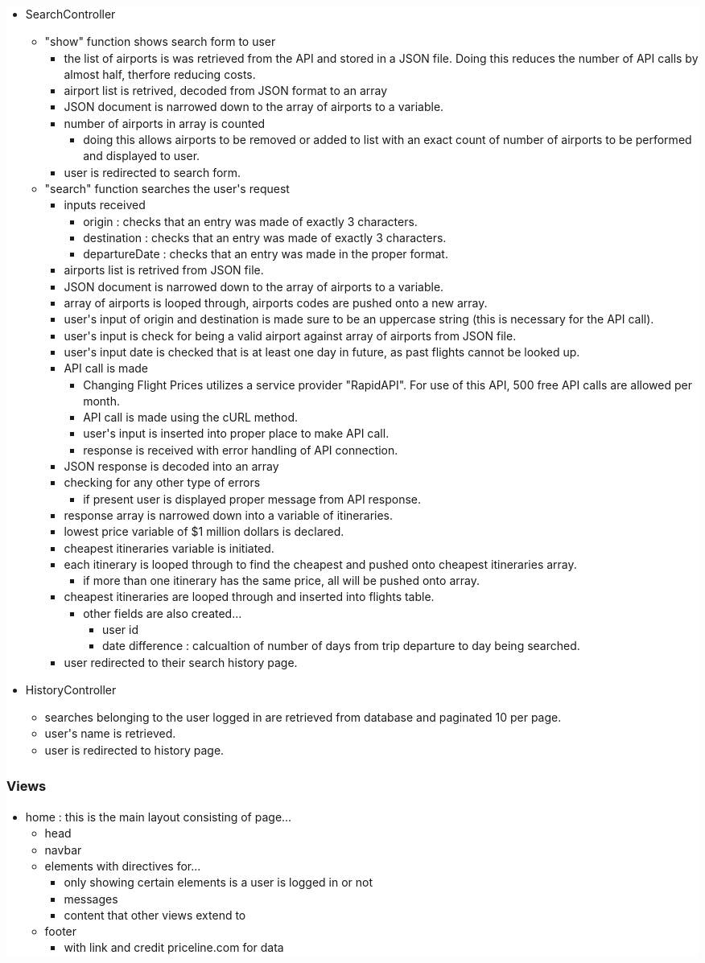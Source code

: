 - SearchController
	- "show" function shows search form to user
		- the list of airports is was retrieved from the API and stored in a JSON file. Doing this reduces the number of API calls by almost half, therfore reducing costs.
		- airport list is retrived, decoded from JSON format to an array
		- JSON document is narrowed down to the array of airports to a variable.
		- number of airports in array is counted
			- doing this allows airports to be removed or added to list with an exact count of number of airports to be performed and displayed to user.
		- user is redirected to search form.
	- "search" function searches the user's request
		- inputs received
			- origin : checks that an entry was made of exactly 3 characters.
			- destination : checks that an entry was made of exactly 3 characters.
			- departureDate : checks that an entry was made in the proper format.
		- airports list is retrived from JSON file.
		- JSON document is narrowed down to the array of airports to a variable.
		- array of airports is looped through, airports codes are pushed onto a new array.
		- user's input of origin and destination is made sure to be an uppercase string (this is necessary for the API call).
		- user's input is check for being a valid airport against array of airports from JSON file.
		- user's input date is checked that is at least one day in future, as past flights cannot be looked up.
		- API call is made
			- Changing Flight Prices utilizes a service provider "RapidAPI". For use of this API, 500 free API calls are allowed per month.
			- API call is made using the cURL method.
			- user's input is inserted into proper place to make API call.
			- response is received with error handling of API connection.
		- JSON response is decoded into an array
		- checking for any other type of errors
			- if present user is displayed proper message from API response.
		- response array is narrowed down into a variable of itineraries.
		- lowest price variable of $1 million dollars is declared.
		- cheapest itineraries variable is initiated.
		- each itinerary is looped through to find the cheapest and pushed onto cheapest itineraries array.
			- if more than one itinerary has the same price, all will be pushed onto array.
		- cheapest itineraries are looped through and inserted into flights table.
			- other fields are also created...
				- user id
				- date difference : calcualtion of number of days from trip departure to day being searched.
		- user redirected to their search history page.

- HistoryController
	- searches belonging to the user logged in are retrieved from database and paginated 10 per page.
	- user's name is retrieved.
	- user is redirected to history page.

### Views

- home : this is the main layout consisting of page...
	- head
	- navbar
	- elements with directives for...
		- only showing certain elements is a user is logged in or not
		- messages
		- content that other views extend to
	- footer
		- with link and credit priceline.com for data
